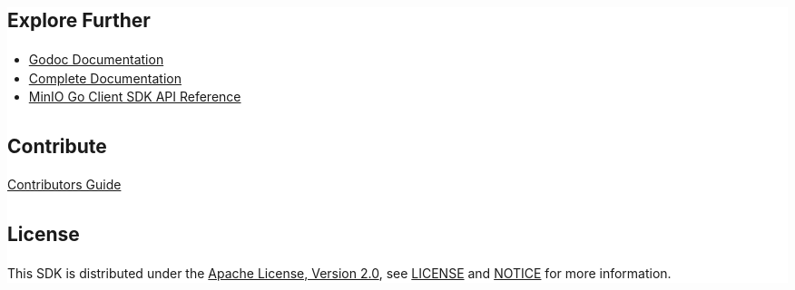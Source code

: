 ## Explore Further

* [Godoc Documentation](https://pkg.go.dev/github.com/lgj101/minio-go/v7)
* [Complete Documentation](https://min.io/docs/minio/kubernetes/upstream/index.html)
* [MinIO Go Client SDK API Reference](https://min.io/docs/minio/linux/developers/go/API.html)

## Contribute

[Contributors Guide](https://github.com/lgj101/minio-go/blob/master/CONTRIBUTING.md)

## License

This SDK is distributed under the [Apache License, Version 2.0](https://www.apache.org/licenses/LICENSE-2.0), see [LICENSE](https://github.com/lgj101/minio-go/blob/master/LICENSE) and [NOTICE](https://github.com/lgj101/minio-go/blob/master/NOTICE) for more information.
